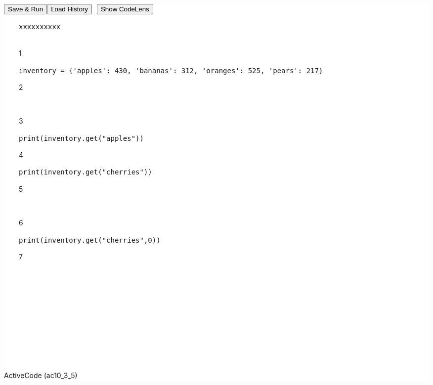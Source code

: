 <div class="ac_section alert alert-warning" id="ac10_3_5" lang="python"><div class="ac_actions col-md-12"><button class="btn btn-success run-button" type="button">Save &amp; Run</button><button class="btn btn-default" type="button">Load History</button><button class="ac_opt btn btn-default" style="margin-left: 10px;">Show CodeLens</button></div><div id="ac10-3-5"></div><div class="ac_code_div col-md-12"><div class="CodeMirror cm-s-default ui-resizable"><div style="overflow: hidden; position: relative; width: 3px; height: 0px; top: 4px; left: 30px;"><textarea style="position: absolute; bottom: -1em; padding: 0px; width: 1px; height: 1em; outline: currentcolor none medium;" autocorrect="off" autocapitalize="off" spellcheck="false" tabindex="0" wrap="off"></textarea></div><div class="CodeMirror-vscrollbar" tabindex="-1" cm-not-content="true"><div style="min-width: 1px; height: 0px;"></div></div><div class="CodeMirror-hscrollbar" tabindex="-1" cm-not-content="true"><div style="height: 100%; min-height: 1px; width: 0px;"></div></div><div class="CodeMirror-scrollbar-filler" cm-not-content="true"></div><div class="CodeMirror-gutter-filler" cm-not-content="true"></div><div class="CodeMirror-scroll" tabindex="-1" draggable="true"><div class="CodeMirror-sizer" style="margin-left: 30px; margin-bottom: -10px; border-right-width: 20px; min-height: 148px; min-width: 616.2px; padding-right: 0px; padding-bottom: 0px;"><div style="position: relative; top: 0px;"><div class="CodeMirror-lines" role="presentation"><div style="position: relative; outline: currentcolor none medium;" role="presentation"><div class="CodeMirror-measure"><pre class="CodeMirror-line-like"><span>xxxxxxxxxx</span></pre></div><div class="CodeMirror-measure"></div><div style="position: relative; z-index: 1;"></div><div class="CodeMirror-cursors"><div class="CodeMirror-cursor" style="left: 0px; top: 0px; height: 20px;">&nbsp;</div></div><div class="CodeMirror-code" role="presentation" style=""><div style="position: relative;"><div class="CodeMirror-gutter-wrapper" style="left: -30px;"><div class="CodeMirror-linenumber CodeMirror-gutter-elt" style="left: 0px; width: 21px;">1</div></div><pre class=" CodeMirror-line " role="presentation"><span role="presentation"><span class="cm-variable">inventory</span> <span class="cm-operator">=</span> {<span class="cm-string">'apples'</span>: <span class="cm-number">430</span>, <span class="cm-string">'bananas'</span>: <span class="cm-number">312</span>, <span class="cm-string">'oranges'</span>: <span class="cm-number">525</span>, <span class="cm-string">'pears'</span>: <span class="cm-number">217</span>}</span></pre></div><div style="position: relative;"><div class="CodeMirror-gutter-wrapper" style="left: -30px;"><div class="CodeMirror-linenumber CodeMirror-gutter-elt" style="left: 0px; width: 21px;">2</div></div><pre class=" CodeMirror-line " role="presentation"><span role="presentation"><span cm-text="">​</span></span></pre></div><div style="position: relative;"><div class="CodeMirror-gutter-wrapper" style="left: -30px;"><div class="CodeMirror-linenumber CodeMirror-gutter-elt" style="left: 0px; width: 21px;">3</div></div><pre class=" CodeMirror-line " role="presentation"><span role="presentation"><span class="cm-builtin">print</span>(<span class="cm-variable">inventory</span>.<span class="cm-property">get</span>(<span class="cm-string">"apples"</span>))</span></pre></div><div style="position: relative;"><div class="CodeMirror-gutter-wrapper" style="left: -30px;"><div class="CodeMirror-linenumber CodeMirror-gutter-elt" style="left: 0px; width: 21px;">4</div></div><pre class=" CodeMirror-line " role="presentation"><span role="presentation"><span class="cm-builtin">print</span>(<span class="cm-variable">inventory</span>.<span class="cm-property">get</span>(<span class="cm-string">"cherries"</span>))</span></pre></div><div style="position: relative;"><div class="CodeMirror-gutter-wrapper" style="left: -30px;"><div class="CodeMirror-linenumber CodeMirror-gutter-elt" style="left: 0px; width: 21px;">5</div></div><pre class=" CodeMirror-line " role="presentation"><span role="presentation"><span cm-text="">​</span></span></pre></div><div style="position: relative;"><div class="CodeMirror-gutter-wrapper" style="left: -30px;"><div class="CodeMirror-linenumber CodeMirror-gutter-elt" style="left: 0px; width: 21px;">6</div></div><pre class=" CodeMirror-line " role="presentation"><span role="presentation"><span class="cm-builtin">print</span>(<span class="cm-variable">inventory</span>.<span class="cm-property">get</span>(<span class="cm-string">"cherries"</span>,<span class="cm-number">0</span>))</span></pre></div><div style="position: relative;"><div class="CodeMirror-gutter-wrapper" style="left: -30px;"><div class="CodeMirror-linenumber CodeMirror-gutter-elt" style="left: 0px; width: 21px;">7</div></div><pre class=" CodeMirror-line " role="presentation"><span role="presentation"><span cm-text="">​</span></span></pre></div></div></div></div></div></div><div style="position: absolute; height: 20px; width: 1px; border-bottom: 0px solid transparent; top: 148px;"></div><div class="CodeMirror-gutters" style="height: 168px;"><div class="CodeMirror-gutter CodeMirror-linenumbers" style="width: 29px;"></div></div></div><div class="ui-resizable-handle ui-resizable-e" style="z-index: 90;"></div><div class="ui-resizable-handle ui-resizable-s" style="z-index: 90;"></div><div class="ui-resizable-handle ui-resizable-se ui-icon ui-icon-gripsmall-diagonal-se" style="z-index: 90;"></div></div></div><div style="clear: both;"></div><div class="ac_output col-md-12"><pre id="ac10_3_5_stdout" style="visibility: hidden;"></pre><div id="ac10_3_5_graphics" class="ac-canvas"></div></div><div class="col-md-12" style="display: none;"></div><div class="col-md-12" style="display: none;"></div><div style="clear: both;"></div><p class="runestone_caption runestone_caption_text">ActiveCode (ac10_3_5)</p></div>
</div>